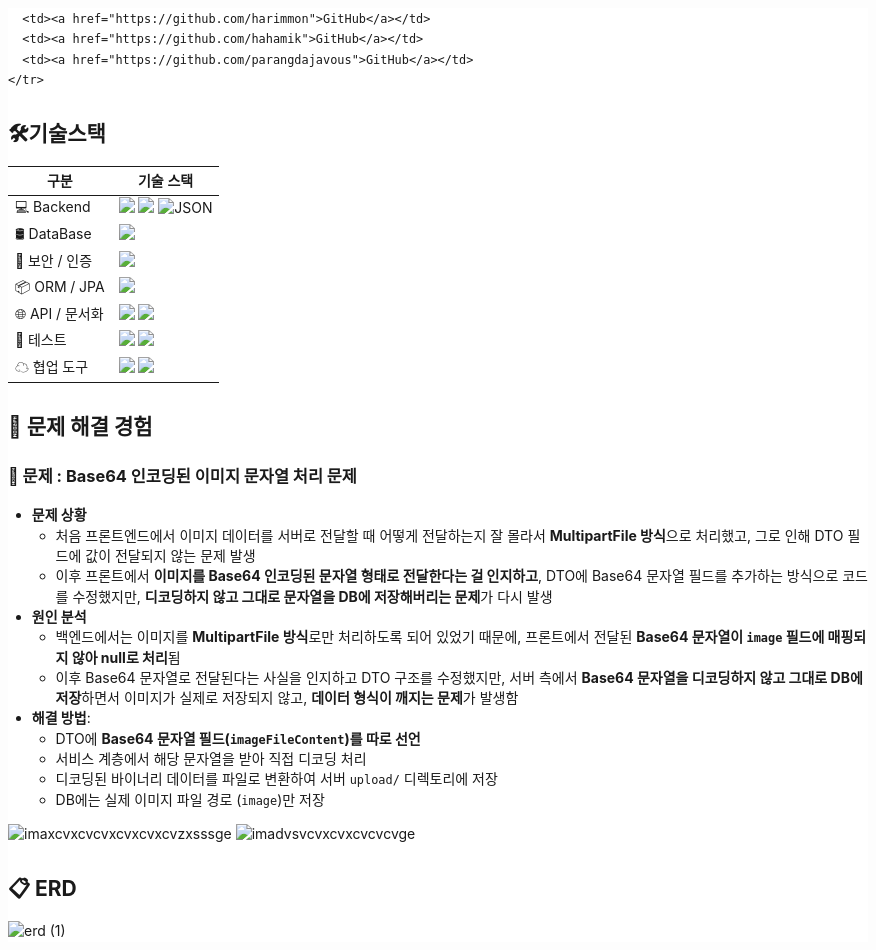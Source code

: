       <td><a href="https://github.com/harimmon">GitHub</a></td>
      <td><a href="https://github.com/hahamik">GitHub</a></td>
      <td><a href="https://github.com/parangdajavous">GitHub</a></td>
    </tr>
  </tbody>
</table>




<a id="기술스택"></a>
## 🛠️기술스택
| 구분 | 기술 스택 |
|------|-----------|
| 💻 Backend | <img src="https://img.shields.io/badge/java-007396?style=for-the-badge&logo=java&logoColor=white"> <img src="https://img.shields.io/badge/Springboot-6DB33F?style=for-the-badge&logo=SpringBoot&logoColor=white"> <img src="https://img.shields.io/badge/JSON-000000?style=for-the-badge&logoColor=white" alt="JSON" /> |
| 🛢 DataBase | <img src="https://img.shields.io/badge/H2_Console-4479A1?style=for-the-badge&logo=h2&logoColor=white"/> |
| 🔐 보안 / 인증 | <img src="https://img.shields.io/badge/JWT-000000?style=for-the-badge&logo=jsonwebtokens&logoColor=white"> |
| 📦 ORM / JPA | <img src="https://img.shields.io/badge/Hibernate-59666C?style=for-the-badge&logo=hibernate&logoColor=white"> |
| 🌐 API / 문서화 | <img src="https://img.shields.io/badge/Spring%20REST%20Docs-6DB33F?style=for-the-badge&logo=spring&logoColor=white"> <img src="https://img.shields.io/badge/Postman-FF6C37?style=for-the-badge&logo=postman&logoColor=white"> |
| 🧪 테스트 | <img src="https://img.shields.io/badge/JUnit-25A162?style=for-the-badge&logo=JUnit5&logoColor=white"> <img src="https://img.shields.io/badge/Spring-6DB33F?style=for-the-badge&logo=spring&logoColor=white"> |
| ☁ 협업 도구 | <img src="https://img.shields.io/badge/Git-F05032?style=for-the-badge&logo=Git&logoColor=white"> <img src="https://img.shields.io/badge/Notion-000000?style=for-the-badge&logo=Notion&logoColor=white"> |



<a id="문제해결경험"></a>
## 🧩 문제 해결 경험
### 💬 문제 : Base64 인코딩된 이미지 문자열 처리 문제

- **문제 상황**
    - 처음 프론트엔드에서 이미지 데이터를 서버로 전달할 때 어떻게 전달하는지 잘 몰라서 **MultipartFile 방식**으로 처리했고, 그로 인해 DTO 필드에 값이 전달되지 않는 문제 발생
    - 이후 프론트에서 **이미지를 Base64 인코딩된 문자열 형태로 전달한다는 걸 인지하고**, DTO에 Base64 문자열 필드를 추가하는 방식으로 코드를 수정했지만, **디코딩하지 않고 그대로 문자열을 DB에 저장해버리는 문제**가 다시 발생
- **원인 분석**
    - 백엔드에서는 이미지를 **MultipartFile 방식**로만 처리하도록 되어 있었기 때문에, 프론트에서 전달된 **Base64 문자열이 `image` 필드에 매핑되지 않아 null로 처리**됨
    - 이후 Base64 문자열로 전달된다는 사실을 인지하고 DTO 구조를 수정했지만, 서버 측에서 **Base64 문자열을 디코딩하지 않고 그대로 DB에 저장**하면서 이미지가 실제로 저장되지 않고, **데이터 형식이 깨지는 문제**가 발생함
- **해결 방법**:
    - DTO에 **Base64 문자열 필드(`imageFileContent`)를 따로 선언**
    - 서비스 계층에서 해당 문자열을 받아 직접 디코딩 처리
    - 디코딩된 바이너리 데이터를 파일로 변환하여 서버 `upload/` 디렉토리에 저장
    - DB에는 실제 이미지 파일 경로 (`image`)만 저장
<img width="400" height="400" alt="imaxcvxcvcvxcvxcvxcvzxsssge" src="https://github.com/user-attachments/assets/8087fd63-28c7-4c6c-bc8a-6b801b3915a8" />
<img width="400" height="400" alt="imadvsvcvxcvxcvcvcvge" src="https://github.com/user-attachments/assets/9b5f7968-9998-44c6-9592-7ac78976c5f6" />



<a id="erd"></a>
## 📋 ERD
<img width="1798" height="1166" alt="erd (1)" src="https://github.com/user-attachments/assets/cb500155-aa51-4563-b37f-a14234a7f83c" />

